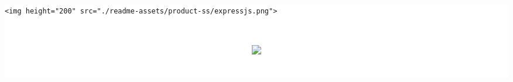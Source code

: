     <img height="200" src="./readme-assets/product-ss/expressjs.png">
  </p>
  <br />
  <p align="center">
    <img height="200" src="./readme-assets/product-ss/stripe.png">
  </p>
  <br />
  <p align="center">